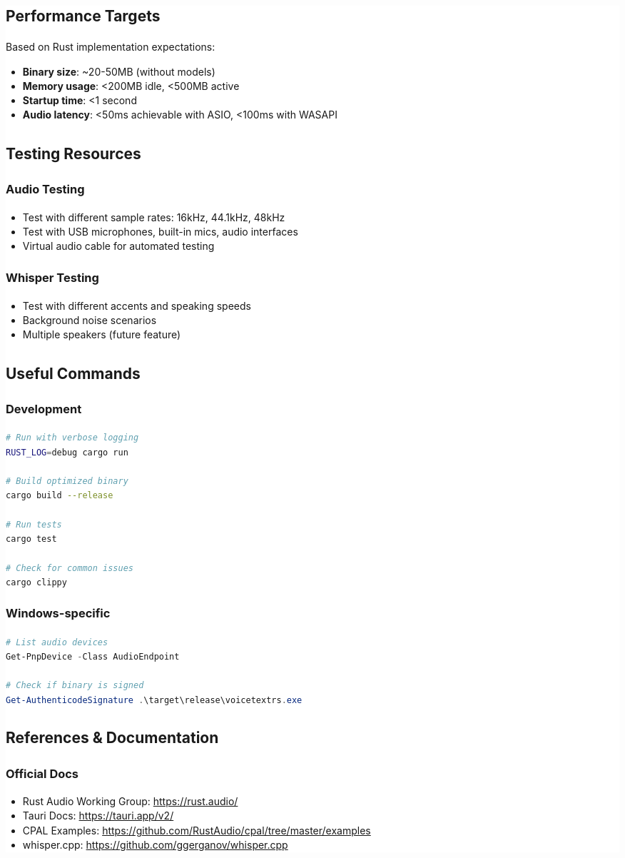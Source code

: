 ## Performance Targets

Based on Rust implementation expectations:
- **Binary size**: ~20-50MB (without models)
- **Memory usage**: <200MB idle, <500MB active
- **Startup time**: <1 second
- **Audio latency**: <50ms achievable with ASIO, <100ms with WASAPI

## Testing Resources

### Audio Testing
- Test with different sample rates: 16kHz, 44.1kHz, 48kHz
- Test with USB microphones, built-in mics, audio interfaces
- Virtual audio cable for automated testing

### Whisper Testing
- Test with different accents and speaking speeds
- Background noise scenarios
- Multiple speakers (future feature)

## Useful Commands

### Development
```bash
# Run with verbose logging
RUST_LOG=debug cargo run

# Build optimized binary
cargo build --release

# Run tests
cargo test

# Check for common issues
cargo clippy
```

### Windows-specific
```powershell
# List audio devices
Get-PnpDevice -Class AudioEndpoint

# Check if binary is signed
Get-AuthenticodeSignature .\target\release\voicetextrs.exe
```

## References & Documentation

### Official Docs
- Rust Audio Working Group: https://rust.audio/
- Tauri Docs: https://tauri.app/v2/
- CPAL Examples: https://github.com/RustAudio/cpal/tree/master/examples
- whisper.cpp: https://github.com/ggerganov/whisper.cpp
